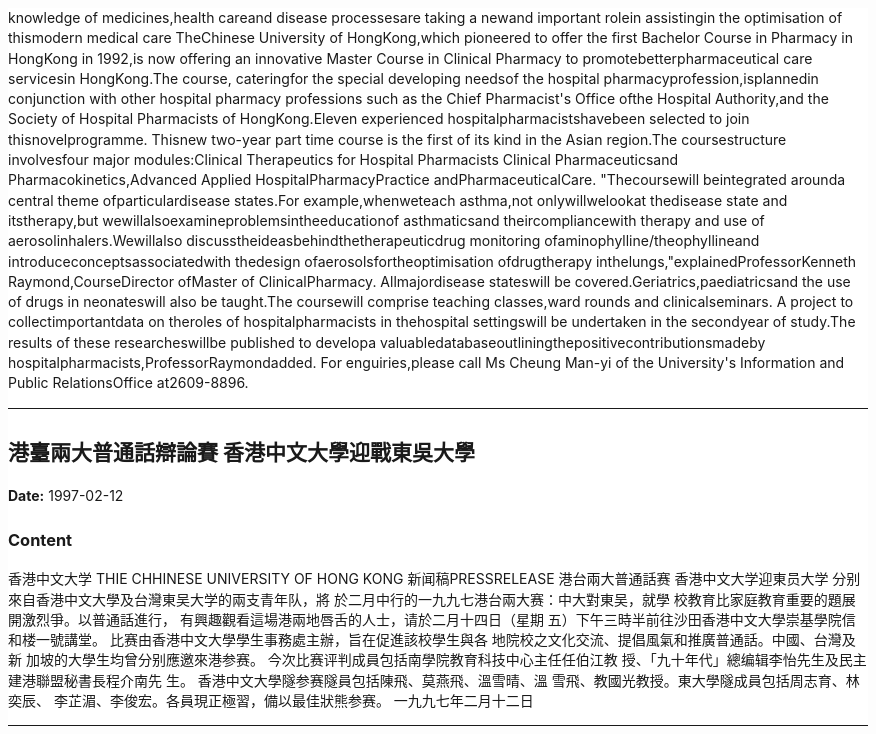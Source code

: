 knowledge of medicines,health careand disease processesare taking a newand important
rolein assistingin the optimisation of thismodern medical care
TheChinese University of HongKong,which pioneered to offer the first Bachelor
Course in Pharmacy in HongKong in 1992,is now offering an innovative Master Course in
Clinical Pharmacy to promotebetterpharmaceutical care servicesin HongKong.The course,
cateringfor the special developing needsof the hospital pharmacyprofession,isplannedin
conjunction with other hospital pharmacy professions such as the Chief Pharmacist's Office
ofthe Hospital Authority,and the Society of Hospital Pharmacists of HongKong.Eleven
experienced hospitalpharmacistshavebeen selected to join thisnovelprogramme.
Thisnew two-year part time course is the first of its kind in the Asian region.The
coursestructure involvesfour major modules:Clinical Therapeutics for Hospital Pharmacists
Clinical Pharmaceuticsand Pharmacokinetics,Advanced Applied HospitalPharmacyPractice
andPharmaceuticalCare.
"Thecoursewill beintegrated arounda central theme ofparticulardisease states.For
example,whenweteach asthma,not onlywillwelookat thedisease state and itstherapy,but
wewillalsoexamineproblemsintheeducationof asthmaticsand theircompliancewith
therapy and use of aerosolinhalers.Wewillalso discusstheideasbehindthetherapeuticdrug
monitoring ofaminophylline/theophyllineand introduceconceptsassociatedwith thedesign
ofaerosolsfortheoptimisation ofdrugtherapy inthelungs,"explainedProfessorKenneth
Raymond,CourseDirector ofMaster of ClinicalPharmacy.
Allmajordisease stateswill be covered.Geriatrics,paediatricsand the use of drugs
in neonateswill also be taught.The coursewill comprise teaching classes,ward rounds and
clinicalseminars.
A project to collectimportantdata on theroles of hospitalpharmacists in thehospital
settingswill be undertaken in the secondyear of study.The results of these researcheswillbe
published to developa valuabledatabaseoutliningthepositivecontributionsmadeby
hospitalpharmacists,ProfessorRaymondadded.
For enguiries,please call Ms Cheung Man-yi of the University's Information and Public
RelationsOffice at2609-8896.

---

## 港臺兩大普通話辯論賽 香港中文大學迎戰東吳大學

**Date:** 1997-02-12

### Content

香港中文大学
THIE
CHHINESE
UNIVERSITY
OF
HONG
KONG
新闻稿PRESSRELEASE
港台兩大普通話赛
香港中文大学迎東员大学
分别來自香港中文大學及台灣東吴大学的兩支青年队，將
於二月中行的一九九七港台兩大赛：中大對東吴，就學
校教育比家庭教育重要的題展開激烈爭。以普通話進行，
有興趣觀看這場港兩地唇舌的人士，请於二月十四日（星期
五）下午三時半前往沙田香港中文大學崇基學院信和楼一號講堂。
比赛由香港中文大學學生事務處主辦，旨在促進該校學生與各
地院校之文化交流、提倡風氣和推廣普通話。中國、台灣及新
加坡的大學生均曾分别應邀來港参赛。
今次比赛评判成員包括南學院教育科技中心主任任伯江教
授、「九十年代」總编辑李怡先生及民主建港聯盟秘書長程介南先
生。
香港中文大學隧参赛隧員包括陳飛、莫燕飛、溫雪晴、溫
雪飛、教國光教授。東大學隧成員包括周志育、林奕辰、
李芷湄、李俊宏。各員現正極習，備以最佳狀熊参赛。
一九九七年二月十二日

---